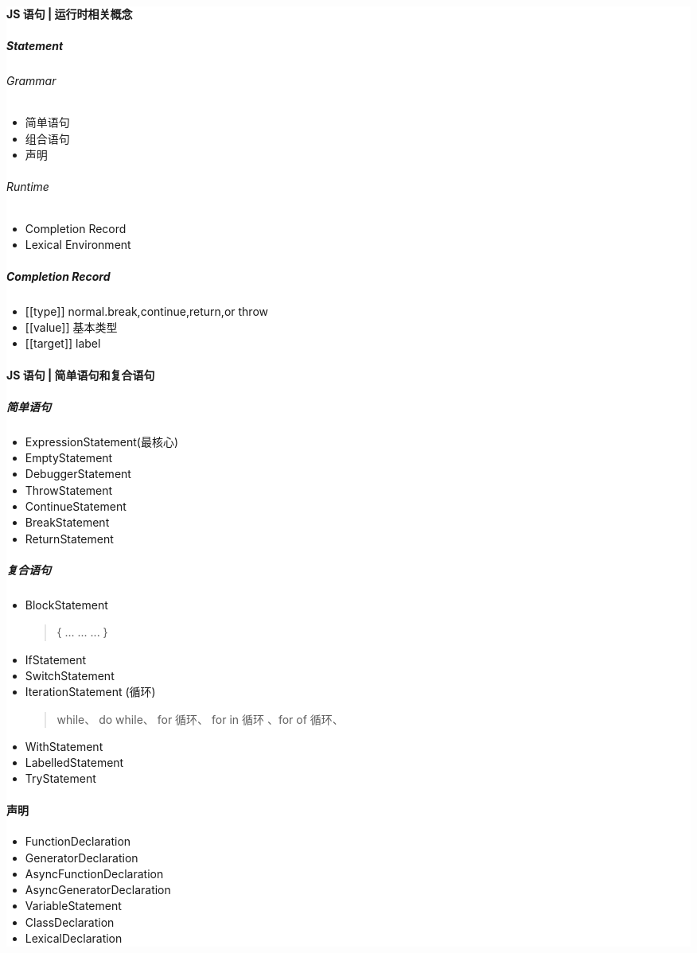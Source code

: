 #### JS 语句 | 运行时相关概念

##### Statement

###### Grammar

- 简单语句
- 组合语句
- 声明

###### Runtime

- Completion Record
- Lexical Environment

##### Completion Record

- [[type]] normal.break,continue,return,or throw
- [[value]] 基本类型
- [[target]] label

#### JS 语句 | 简单语句和复合语句

##### 简单语句

- ExpressionStatement(最核心)
- EmptyStatement
- DebuggerStatement
- ThrowStatement
- ContinueStatement
- BreakStatement
- ReturnStatement

##### 复合语句

- BlockStatement
  > {
      ...
      ...
      ...
  }
- IfStatement
- SwitchStatement
- IterationStatement (循环)
  > while、 do while、 for 循环、 for in 循环 、for of 循环、
- WithStatement
- LabelledStatement
- TryStatement

#### 声明

- FunctionDeclaration
- GeneratorDeclaration
- AsyncFunctionDeclaration
- AsyncGeneratorDeclaration
- VariableStatement
- ClassDeclaration
- LexicalDeclaration
